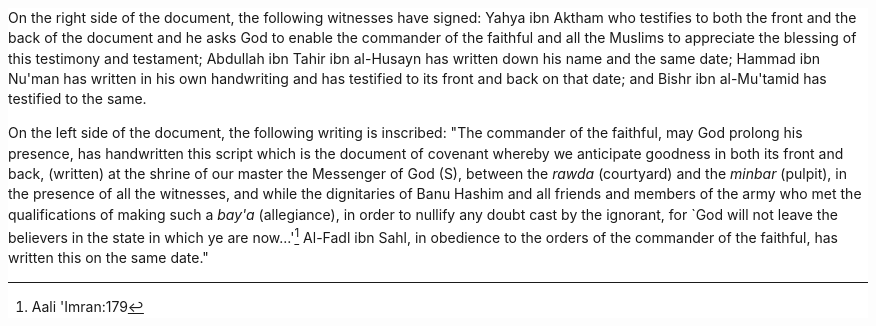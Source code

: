 On the right side of the document, the following witnesses have signed:
Yahya ibn Aktham who testifies to both the front and the back of the
document and he asks God to enable the commander of the faithful and all
the Muslims to appreciate the blessing of this testimony and testament;
Abdullah ibn Tahir ibn al-Husayn has written down his name and the same
date; Hammad ibn Nu'man has written in his own handwriting and has
testified to its front and back on that date; and Bishr ibn al-Mu'tamid
has testified to the same.

On the left side of the document, the following writing is inscribed:
"The commander of the faithful, may God prolong his presence, has
handwritten this script which is the document of covenant whereby we
anticipate goodness in both its front and back, (written) at the shrine
of our master the Messenger of God (S), between the *rawda* (courtyard)
and the *minbar* (pulpit), in the presence of all the witnesses, and
while the dignitaries of Banu Hashim and all friends and members of the
army who met the qualifications of making such a *bay'a* (allegiance),
in order to nullify any doubt cast by the ignorant, for \`God will not
leave the believers in the state in which ye are now...'[^7] Al-Fadl ibn
Sahl, in obedience to the orders of the commander of the faithful, has
written this on the same date."

[^1]: Al Anfal:42

[^2]: Saad:26

[^3]: Al Hijr (The Rocky Tract):92-93

[^4]: Bani Israil:34

[^5]: Al Ahqaf:9

[^6]: Al An'am:57

[^7]: Aali 'Imran:179


